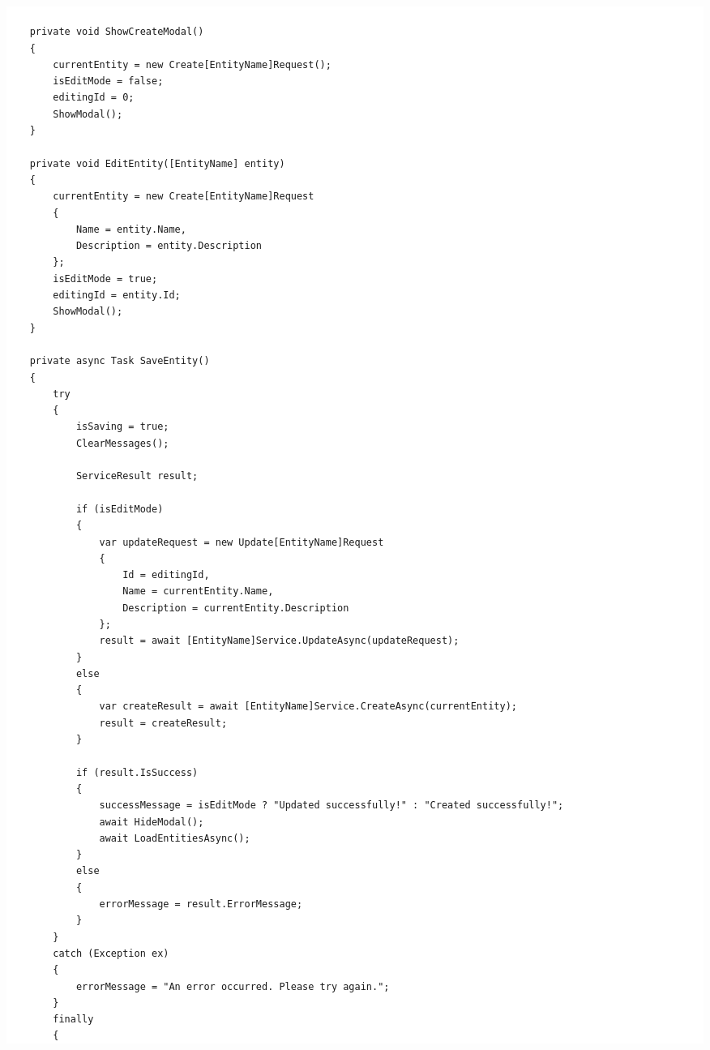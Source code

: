 ```razor

    private void ShowCreateModal()
    {
        currentEntity = new Create[EntityName]Request();
        isEditMode = false;
        editingId = 0;
        ShowModal();
    }

    private void EditEntity([EntityName] entity)
    {
        currentEntity = new Create[EntityName]Request
        {
            Name = entity.Name,
            Description = entity.Description
        };
        isEditMode = true;
        editingId = entity.Id;
        ShowModal();
    }

    private async Task SaveEntity()
    {
        try
        {
            isSaving = true;
            ClearMessages();

            ServiceResult result;

            if (isEditMode)
            {
                var updateRequest = new Update[EntityName]Request
                {
                    Id = editingId,
                    Name = currentEntity.Name,
                    Description = currentEntity.Description
                };
                result = await [EntityName]Service.UpdateAsync(updateRequest);
            }
            else
            {
                var createResult = await [EntityName]Service.CreateAsync(currentEntity);
                result = createResult;
            }

            if (result.IsSuccess)
            {
                successMessage = isEditMode ? "Updated successfully!" : "Created successfully!";
                await HideModal();
                await LoadEntitiesAsync();
            }
            else
            {
                errorMessage = result.ErrorMessage;
            }
        }
        catch (Exception ex)
        {
            errorMessage = "An error occurred. Please try again.";
        }
        finally
        {
```